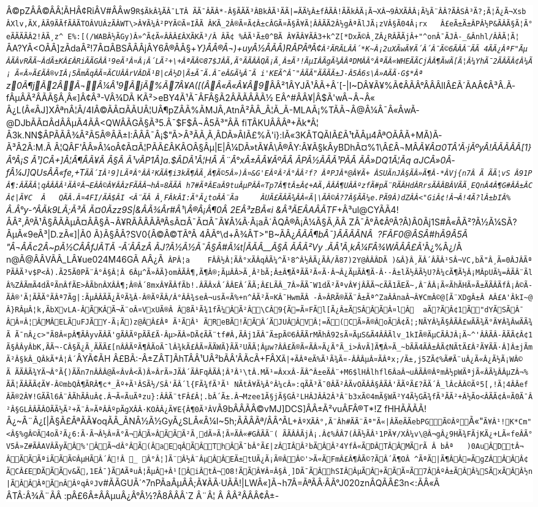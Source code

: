 Â©pZÂÂ©ÂÂ¦ÃHÂ¢RiÂV#ÂÂw9`R$ÃkÂ¾ÃÂ¯LTÂ ÃÃ¯ÂÃÂ*-Â§ÃÃÃ³ÂBkÂÃ¹ÃÃ|=ÃÃ¼Â±fÂÃÂ!ÃÃkÂÃ¡Ã¬XÂ¬9ÂXÃÂÂ¡Ã¼Ã¨ÂÂ?ÃÂSÂ³Ã?;Ã¦Ã¿Ã¬XsbÂXlv,ÃX,ÂÃ9ÃÃfÃÂÃTOÂVUÂzÃÂWT\>Â¥Ã¼Â²PYÃ©Ã¤IÃÃ ÂKÃ_2Â®Ã¤Ã¢Â±cÂGÃ¤Ã§Ã¥Ã¦ÂÂÃ­Ã2Â½gÂªÃlJÃ¡zVÂ§Ã04Â¡rx	Â£eÃ±Ã±ÂPÂ½P&ÃÂÃ§Ã¦Ã°eÃÃÃÃÂ2!ÂÃ¸z^
E%:[(/WABÂ½ÃGy)Â»^Ã¢Ã«ÂÂÂ£ÂXÃKÃ³/Â ÂÃ¢ %ÂÃ¹Ã±0^BÃ Â¥ÃÂ¥ÃÂ3+k^Z[*DxÃ©Â¸ZÂ¿RÂ­ÃÃjÂ+"^onÂ¯ÃJÂ-_&Ânhl/ÂÂÃ¦Ã¦`ÂA?YÂ<OÂÂ]zÃdaÂ²!7Â¤ÂBSÂÂÂjÂY6Â®ÂÂ§+_Y}ÂÂ®Â¬)+uyÂ½ÂÃÂ)RÂPÂªÂ¢`Â²ÃRÃLÂÂ´*K~Â¡2uXÃwÃ¥Ã´Â´Â¯Ã©6ÃÂÂ¨ÃÃ 4ÃÃ¿ÂªF"ÃµÂÃÂvRÃÃ~ÂdÃ±KÂ£ÂRiÃÃGÂÂ¹9eÃ³Â¤Â¡Â´LÃ²+\+ÂªÃÂ©87$JÂÃ,Ã°Ã­ÃÂÂQÃ¡Ã¸Â±Ã³!ÃµIÂÃgÃ¾ÂÂªDMÂÂ°ÂªÃÂ«WHEÃÃCjÂÂ¶ÃwÃ[Ã¦Â¼YhÃ¯2ÃÂÃÂ¢Â¼Ã¡	Ã«Â»Ã£ÃÂ®vIÂ¡5ÃmÃqÂÃ¤ÃCUÂÂ­rVÂDÃ¹B|cÂ½D|Ã±Ã¯Ã.Â¯eÂ&Ã¼Â¯Ã i'KEÃ^Â¯"ÂÃÃ"ÃÃÃÃ±J-Â5Â6s\Â»AÃÃ·G$*Âª`z0Ã¶jÃ2ÂÃ¬Â¼Â¹9ÃjÃ%Ã7Â¥A([(ÂÂ«Ã«Â¥Â9_ÂÂ²1ÂYJÃ¹ÂÃ+Â´[-|I~DÂ¥Ã¥%Ã¢ÂÃÂ°ÂÂÂlIÂ£Ã´ÃAÂ¢Â³Â.Ã­fÂµÂÃ²ÂÃÃ§Â¸Â«]Â¢Â³-VÂ¾DÃ KÃ²>eBY4Ã¹Ã¯ÂFÂ§Ã2ÂÃÃÂÃÃ½	EÂ^#ÂÂ¥|Â$Ã'wÂ¬Â¬Â« Â¿L(Â«ÂJ]XÂªnÂ¦Â/4IÂ©ÃÂ¤ÃÃUÂ¦UÂ¶pZÂÃ%ÃMJÂ,AtnÂ²ÂÂ_Â¦Ã_Ã-MLAÃ¡%TÃÃ¬Â@Â¼Â¯Â«ÂwÃ­	@DJbÃÃ¤ÂdÂÂµÃ4ÃÂ<QWÂÃGÃ§Ã³5.Â¯$F$Â¬Â5Ã³"ÂÃ	fiTÂKUÂÂÂª+Ãk*Â¦	Â3k.NN$ÂPÃÃÂ¾Â²Ã5Â®ÂÃ±I:ÂÂÂ¯Â¡\$"Ã>Â³ÃÃ¸Ã¸ÂDÃ»ÂIÃ£%Ã'i}:IÃ«3KÂTQÃIÃ£Ã¹tÃ Âµ4ÂªOÃÂÃ+MÃ)Ã­Ã³Â2Â:M.Ã Â¦QÂF'ÂÂ»Â¼oÂ¢Ã¤Ã¦PÃ­Ã£ÂKÂOÂ§Âµ| E|Â¼DÃ»tÃ¥Â\Â®ÂY:Â¥Ã§kÂyBDhÃ¤%1\Â£Â¬MÂ*Ã¥Â¤0TÂ'Ã·jÃºyÂ­!ÃÃÃÂÃ[1}Â°Â¡S
Ã¹]CÂ+]Â¦Â¶ÂÃ¥Â Â§Â Ã¹vÂP1Â­]a.$ÂDÃ¹Â¦HÂ Â¨Â°xÂ±ÃÂ¥ÃºÃÂ ÂPÂ½ÃÂÃ¹PÃÂ ÃÂ»DQ1Ã¦Ãq
aJCÂ»0Â­fÂ¼J]QUsÂÃ«fe,+T`ÃÃ´IÂ¹9]LÃªÂ°Â­Â²KÃÂ¶i3kÃ¶ÂÃ¸Â¶Ã©5Â»)Â¤&G'EÂºÂ²Â°Â­Â²f? ÂªPJÂ*@Â¥Ã+
ÂSUÃnJÂ§ÃÂ»Ã¶Â -*ÂVj{n7Â
Ã
ÃÃ¦vS	Â91PÂ¶:ÂÃÃ­Â¦qÂÂÂÂ¹ÃÂºÂ¬EÂÂ©Â¥ÂÂzFÃÂÂ¬hÂ¤8ÃÃÂ
h7#ÃªÂE aÂ9tuÂµPÂÂ«Tp7Â¶tÂ±Â¢+AÃ,ÂÂÂ¶UÂÂºzfÃ#pÃ¨RÃÂHdÂRrsÃÂÂBÂVÃÃ¸EQnÂ4Â¶G#ÂÂ±ÂCÂ¢|Ã¥C	Â	 QÃÂ.Â¤4FI/ÃÂ$ÂI
<Â¨ÃÂ	Â¸FÂkÂI:Ã°Ã¿toÂÂ¨Ãa	
ÂUÃ£ÃÂÃ¾ÂÂ«Ã|\ÃÂ©Â?7Â§ÃÃ¼e.PÃ9Â)dZÂÂ<"GiÂ¢!Â¬Â!4Ã?lÂ±bIÂ%`	Â.Â°y-^ÂÃk9LÃ;Ã³Ã Ã¤0Ãzz9S|&ÂÃ¾Âr#Â¹\Â®Â¡Â¶0Â 2EÂ³zBÃ«i &Â³ÃE ÂAÂÃTF*+Â³ul@CYÃÃ4!ÂÂ²,ÃºÃ¹Â§ÂÃÃµÃ¤ÂÂ§Ã¬Â¥RÃÂÂÃÃªÂsÃ¤Â¯Ã¤Â¯Ã¥Â¼Ã·Ã¡aÃ´ ÂQÂ®Â¡Ã¼Ã§Ã¸ÃÂ ZÂ¯Ã°Ã¢ÂºÂ?Â)Â­0Ãj1S#Â«ÂÃ²?Ã½Ã¼SÃ?ÂµÃ«9e Â³|D.zÃ«]|Ã0
Ã}Ã§ÂÂ?SV0{Â©Â©TÃ°Â 4ÂÃ°\d+Â¾ÂT>"B~Ã­Â¿*ÂÃÂ¶bÂ¯}ÂÃÃÃNÂ  ?FÃF0@ÂSÂ­#hÃ9Â5Ã"Â¬ÂÃc2Â~pÃ½CÂÂfJÃTÃ -Â´ÂÂzÂ ÃJ?Ã½Ã½Ã¯Â§Â#Ã¼t|ÃÃÂ__Ã§Ã
ÃÂÃ²Vy
.ÃÂ¹Ã¸kÂ¼FÂ¾WÃÂÂ£Ã*'Â¿%Â¿/Ân@Ã@ÂÂVÃÂ_LÂ¥ue024M46GÃ	AÂ¿Ã` ÂPÂ¦a	FÂÂ½Â¦ÃÂ°xÃ­ÂqÂÃ¼^Ã¹8^Â½ÂÃ¿ÃÂ/Ã87)2Y @ÂÂÂDÃ
)&Â}Â¸ÃÂ´ÂÃÂ¹SÂ¬VC,bÃ"Â¸Ã=0ÂJÂÃªPÃÂÃ³v$P<Â).Ã25Ã0PÃ¨Â°Â§Â¦Â 6Âµ^Ã»ÂÃ}omÂÃÂ¶,Ã¶Â®;ÃµÂÂ>Ã¸Â²bÃ;Â±Â¶ÃªÃÃ²Ã«Ã·Â¬Â¿ÃµÃÂ¶Ã-Â·-Â±lÃ½ÂÃ½U?Â¼cÃ¶Ã½Â¡MÂpUÃ¼=ÂÃÂ¨ÃlÂ%ZÂÃmÃ4dÃºÃnÂfÃE>ÂÃbnÂXÂÂ¶;Â®Â´8mxÂ¥ÃÂfÃb!.ÂÃÂxÂ´ÂÂEÂ´ÃÃ;Â£LÃÂ_7Â»ÃÃ¯W1dÃ²ÃªvÂ¥jÂÃÃ¬cÃÃ1ÃEÃ~,Â¨ÂÂ¡Ã«ÃhÃ­HÃ»Ã±ÃÃÂÃfÂ¡Â©Ã­ÃÂ®'Ã¦ÃÃÃ°ÃÂª7Ãg|:ÃµÂÂÃÃ¿ÃºÃ¾Â-Â®ÃºÃÂ/Â°ÂÂ¾seÂ¬usÃ«Ã%+n^ÂÃ²Ã¤KÂ¯HwmÃÂ -Â»ÂRÃ®ÃÃ¨Â±Ãª^ZaÂÂnaÂ¬Â¥CmÂ©@[Ã¨XDgÂ±Â AÂ£A'ÂkI~@Â}RÂµÂ¦k,ÃbXvLA-ÂÃKÂÃ¬Ã¨oÂ¤VxUÃ®Â Â8Ã¹Ã¾1fÃ¼ÂÃ²Â\CÂ9{Ã=Ã¤FÃl[Ã¿Â±ÃSÂÂÃÂ¤lÂ	aÃ?ÃÂ¢1Ã "dYÃSÃÂ¯ÂÂ¤Â¦ÂMÂELÃuFJÃY-Ã¡Ã)z@ÂÂ£Âª
Ã¹ÃÂ¹
ÃReBÃ!ÃÃÂ´ÃJUÂÂVÂ¦=Ã(CÃ»Ã®ÂoÃÂ¢Ã¦;NÃYÂ¼Ã§ÂÃ­Â£wÃÃ¾Ã°Ã¥Â¾ÂwÃÃ¾Ã Ã¯nÂ¿c>"Ã8Â«pÂ¶ÃÂyvÃÂÃ'gÃÂÃºpÃÃ£Ã·Âµ>ÃÂ»DÃ¢ÃÃ¨tf#Â,ÃÂj1ÃÂ¯Ã±pÃ©6ÂÃÃrMÃhÂ92sÃ¤ÃµS&Ã4ÂÂÃlv_1kIÃ®ÃµCÃ­ÂJÂ¡Ã~^'ÂÂÃÂ-ÃÃÃ¢Â¢1Ã§ÂÂyÂbK,ÃÃ¬-CÂ§Ã¿Ã¸ÃÃÃ£[nÂÂ­ÃºÃ¶Â­ÃoÃ¯lÂ¾kÃ£ÂÃ¤ÃÃWÃ}ÃÃ²UÃÃ¦Âµw?ÂÂ£Ã®Ã«ÃÂ»Ã¿Ã°Ã_i>ÂvÃ­]Ã¶Â»Ã_~bÃÃ4ÃÂ±ÂÃ¢NÃtÃ£Â²Ã¥ÃÃ·Â]Â±jÃmÃ²Â§kÂ_QÂkÃ*Â¦Â´`ÂYÃ¢ÃH
Â£BÃ:-Â±ZÂT]ÃhTÂÂ¹UÂ²bÃÂ'Â­ÃcÃ+FÂ­X`Ã|+ÃÂªeÃ%Ã¹Ã¾Ã¤-ÂÂÂµÂ¤ÃÂªx;/Ã±,j5ZÃ¢%Ã#Ã¨uÂ¿Ã«Â¿Ã½Ã¡WÂ©Ã ÃÃÂÃ¾YÃ¬Â°Ã{)ÃÃn7nÂÂÂ@Ã«ÂvÂ<Ã)Â»ÂrÃ»JÃÂ´ÃÂFqÂÃÂ¦Â³Â¹\tÂ.MÃ¹=ÂxxÂ-ÃÂ^Â±eÃÂ¨+M6$lHÂlhfl6ÂaÂ¬uÂÃÂ®ÂºmÂ½pWÃªjÃ«ÂÃ¼ÂÂµZÂ¬%ÃÃ¦ÃÂÃÃ¢Ã¥-Â©mbQÂ¶ÃRÂ¶c*_Ãº+Ã¹ÂSÃ½/SÂ'ÃÂ´l{FÃ¾fÃ³Ã¹ NÃtÂ¥Ã¼Â°Â¼cÂ»:qÃ­Ã³Ã¯0Â­Ã²ÂÃvOÃÂÂ§ÂÃÂ'ÃÃºÃ£?ÃÃ´Â_lÂcÂÂ©Ãº5[,!Ã¦4ÂÂefÂÃ®2Â¥!GÃÃl6Â¨ÂÃhÃÂuÂ¢.Â¬Ã«ÃuÃªzu}:ÂÂÃ¨tFÂ£Â¦.bÂ´Ã±.Â¬Mzee1Ã§jÃ§GÂ²LHÂJÂÂ2Â³Â¨b3xÃ©4mÃ§WÃ²Y4Ã½GÃ¾fÃ³ÃÃ²+Â½Ão<ÂÃÃ¢Â¤Ã0Ã¯Â²Â§GLÂÂÃÂOÃÃ½Ã²+Ã¨Â»ÃªÂÂºpÃgXÂÂ·KOÂÂ¿Ã¥E{Â¶0Ã³ÂV`Ã9bÂÂÃÂ©vMJ]DCS]ÂÂ±Ã²vuÂFÂ®T*!Z fHHÃÃÃÃ!Â¿~Â¨Ã¿[|Ã§Ã£ÂªÃÃ¥oqÃÂ_ÃNÂ½Ã½GyÃ¿SLÂ«Â¼I~5h;ÃÃÂÃª/ÂÂ^ÃL+`ÂºXÃÂ°,Ã¨Âh#ÃÃ¨Ãª"Ã«|ÂÃeÃÃebPGÃ©Âº`Ã«"`Ã¥Â¹!K*Cm"<Â§%gÂ©Ã4oÃ²Ã¿6:Ã·Ã¬Â½Â¤Ã°Ã¬ÂÃ»ÂÃÃÃ²Ã¸dÃ»Ã¦Ã¤ÃÂ«#GÂÃÃ¨(
ÃÃÂÂÃjÂ¡.Â¢%ÂÂ7(ÂÃ½ÃÂ¹1PÃ¥/XÂ¼v\@Â¬gÂ¿9HÃ¾FÃjKÃ¿+LÃ«feÂ Ã°V5Â»Z#Ã ÂAVÂÃyÃÂ%'ÂÃ¬dÂ°ÂÃ(ÂaEqÂÃÂThÂÃ¯bÂ°Ã£|zÂIÂÂ²bÃÂÂ²4YfÂ«ÃDÂTÂÂMÃrÃ Â bÂª	)0AuÂDtÂ¬ÂÃÃÃªiÃÃÃ©ÂµHÃÂ´Â!Â _ Â°Â¦]Ã¨Â½Â¨ÂµÂÂEÃ±tUÃ¿Ã¡Ã®ÂÂ©'>Ã«ÃFmÂ£Â¶Â­Ã©?ÃÂ´Ã¶OÂ ^ÃªÃ|Ã¶ÂÂ=ÃgZÂÂÂÂ¢ÃCÂ£EDÃÃÃv&Ã,1EÂ¯}ÃAÃªuÂ¦ÃµÂ+Â¹[ÂiÂtÂ¬O8!ÃÃÂ¥Â¤Â§Â¸]DÃ¯ÃÂhSIÂÂµÃÂ+ÃÃÃ¤Ã7ÂÂºÂ±ÃÂÂ¼SÃxÃÂÂ½n|ÃÂÂÂªÃnÂÂºqÂºJ`v#Ã­ÃGUÃ´^7nPÃaÂµÂÂ;Ã¥ÃÃ·UÃÃ!|LWÂ«]Ã¬h7Â=ÃªÃÂ·ÂÃ°J020znÂQÃ Â£3n<:ÃÂ«ÃÂTÂ:Â¾Ã¨ÃÂ :pÂ£6Â±ÂÂµuÂ¿Â°Â½?Â8ÂÂÂ`Z Â¨Â¦	Â	ÂÂ²ÂÂÂ¢Â±-